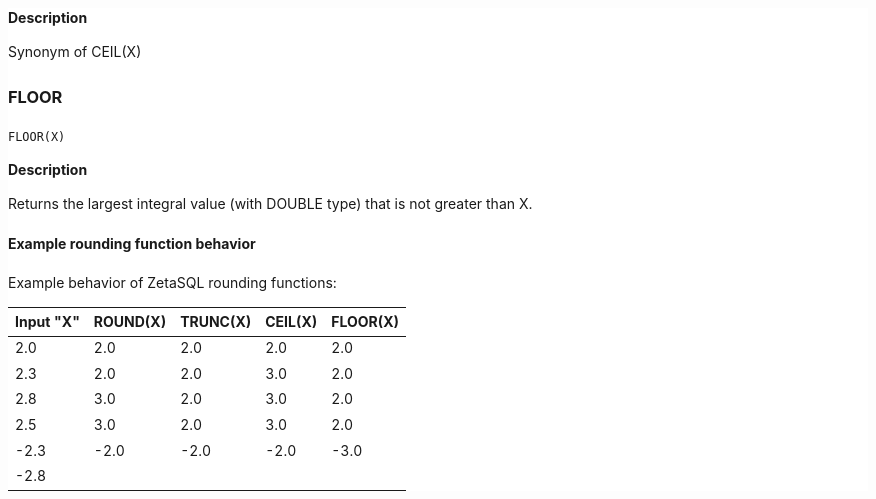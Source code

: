 **Description**

Synonym of CEIL(X)

### FLOOR

```
FLOOR(X)
```

**Description**

Returns the largest integral value (with DOUBLE
type) that is not greater than X.

#### Example rounding function behavior
Example behavior of ZetaSQL rounding functions:

<table>
<thead>
<tr>
<th>Input "X"</th>
<th>ROUND(X)</th>
<th>TRUNC(X)</th>
<th>CEIL(X)</th>
<th>FLOOR(X)</th>
</tr>
</thead>
<tbody>
<tr>
<td>2.0</td>
<td>2.0</td>
<td>2.0</td>
<td>2.0</td>
<td>2.0</td>
</tr>
<tr>
<td>2.3</td>
<td>2.0</td>
<td>2.0</td>
<td>3.0</td>
<td>2.0</td>
</tr>
<tr>
<td>2.8</td>
<td>3.0</td>
<td>2.0</td>
<td>3.0</td>
<td>2.0</td>
</tr>
<tr>
<td>2.5</td>
<td>3.0</td>
<td>2.0</td>
<td>3.0</td>
<td>2.0</td>
</tr>
<tr>
<td>-2.3</td>
<td>-2.0</td>
<td>-2.0</td>
<td>-2.0</td>
<td>-3.0</td>
</tr>
<tr>
<td>-2.8</td>